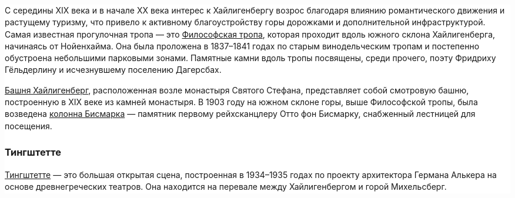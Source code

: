 С середины XIX века и в начале XX века интерес к Хайлигенбергу возрос благодаря влиянию романтического движения и растущему туризму, что привело к активному благоустройству горы дорожками и дополнительной инфраструктурой. Самая известная прогулочная тропа — это [Философская тропа](./philisophenweg.md), которая проходит вдоль южного склона Хайлигенберга, начинаясь от Нойенхайма. Она была проложена в 1837–1841 годах по старым винодельческим тропам и постепенно обустроена небольшими парковыми зонами. Памятные камни вдоль тропы посвящены, среди прочего, поэту Фридриху Гёльдерлину и исчезнувшему поселению Дагерсбах.

[Башня Хайлигенберг](./heiligenbergturm.md), расположенная возле монастыря Святого Стефана, представляет собой смотровую башню, построенную в XIX веке из камней монастыря. В 1903 году на южном склоне горы, выше Философской тропы, была возведена [колонна Бисмарка](./bismarckturm.md) — памятник первому рейхсканцлеру Отто фон Бисмарку, снабженный лестницей для посещения.

### Тингштетте

[Тингштетте](./thingstaette.md) — это большая открытая сцена, построенная в 1934–1935 годах по проекту архитектора Германа Алькера на основе древнегреческих театров. Она находится на перевале между Хайлигенбергом и горой Михельсберг.